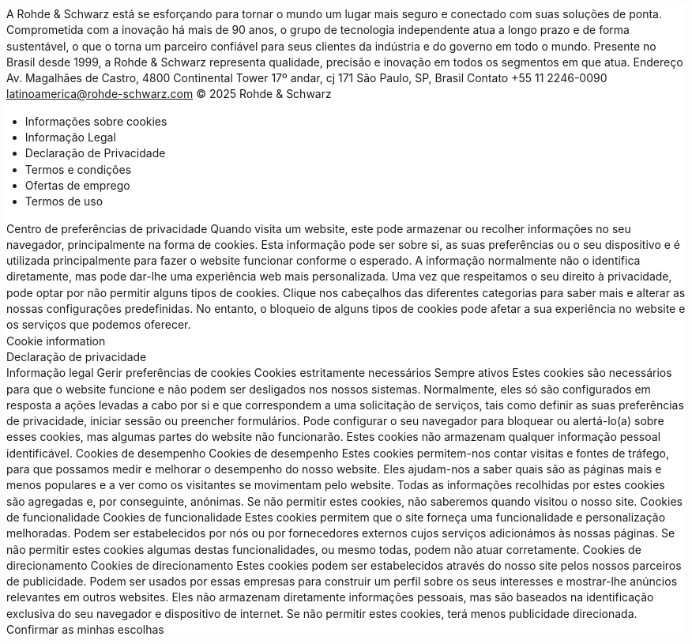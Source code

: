 A Rohde & Schwarz está se esforçando para tornar o mundo um lugar mais seguro e conectado com suas soluções de ponta. Comprometida com a inovação há mais de 90 anos, o grupo de tecnologia independente atua a longo prazo e de forma sustentável, o que o torna um parceiro confiável para seus clientes da indústria e do governo em todo o mundo. Presente no Brasil desde 1999, a Rohde & Schwarz representa qualidade, precisão e inovação em todos os segmentos em que atua. 
Endereço
Av. Magalhães de Castro, 4800 
Continental Tower
17º andar, cj 171 
São Paulo, SP, Brasil
Contato 
+55 11 2246-0090
latinoamerica@rohde-schwarz.com
© 2025 Rohde & Schwarz
  * Informações sobre cookies 
  * Informação Legal 
  * Declaração de Privacidade 
  * Termos e condições 
  * Ofertas de emprego 
  * Termos de uso 


Centro de preferências de privacidade
Quando visita um website, este pode armazenar ou recolher informações no seu navegador, principalmente na forma de cookies. Esta informação pode ser sobre si, as suas preferências ou o seu dispositivo e é utilizada principalmente para fazer o website funcionar conforme o esperado. A informação normalmente não o identifica diretamente, mas pode dar-lhe uma experiência web mais personalizada. Uma vez que respeitamos o seu direito à privacidade, pode optar por não permitir alguns tipos de cookies. Clique nos cabeçalhos das diferentes categorias para saber mais e alterar as nossas configurações predefinidas. No entanto, o bloqueio de alguns tipos de cookies pode afetar a sua experiência no website e os serviços que podemos oferecer.   
Cookie information  
Declaração de privacidade  
Informação legal
Gerir preferências de cookies
Cookies estritamente necessários
Sempre ativos
Estes cookies são necessários para que o website funcione e não podem ser desligados nos nossos sistemas. Normalmente, eles só são configurados em resposta a ações levadas a cabo por si e que correspondem a uma solicitação de serviços, tais como definir as suas preferências de privacidade, iniciar sessão ou preencher formulários. Pode configurar o seu navegador para bloquear ou alertá-lo(a) sobre esses cookies, mas algumas partes do website não funcionarão. Estes cookies não armazenam qualquer informação pessoal identificável.
Cookies de desempenho
Cookies de desempenho
Estes cookies permitem-nos contar visitas e fontes de tráfego, para que possamos medir e melhorar o desempenho do nosso website. Eles ajudam-nos a saber quais são as páginas mais e menos populares e a ver como os visitantes se movimentam pelo website. Todas as informações recolhidas por estes cookies são agregadas e, por conseguinte, anónimas. Se não permitir estes cookies, não saberemos quando visitou o nosso site.
Cookies de funcionalidade
Cookies de funcionalidade
Estes cookies permitem que o site forneça uma funcionalidade e personalização melhoradas. Podem ser estabelecidos por nós ou por fornecedores externos cujos serviços adicionámos às nossas páginas. Se não permitir estes cookies algumas destas funcionalidades, ou mesmo todas, podem não atuar corretamente.
Cookies de direcionamento
Cookies de direcionamento
Estes cookies podem ser estabelecidos através do nosso site pelos nossos parceiros de publicidade. Podem ser usados por essas empresas para construir um perfil sobre os seus interesses e mostrar-lhe anúncios relevantes em outros websites. Eles não armazenam diretamente informações pessoais, mas são baseados na identificação exclusiva do seu navegador e dispositivo de internet. Se não permitir estes cookies, terá menos publicidade direcionada.
Confirmar as minhas escolhas